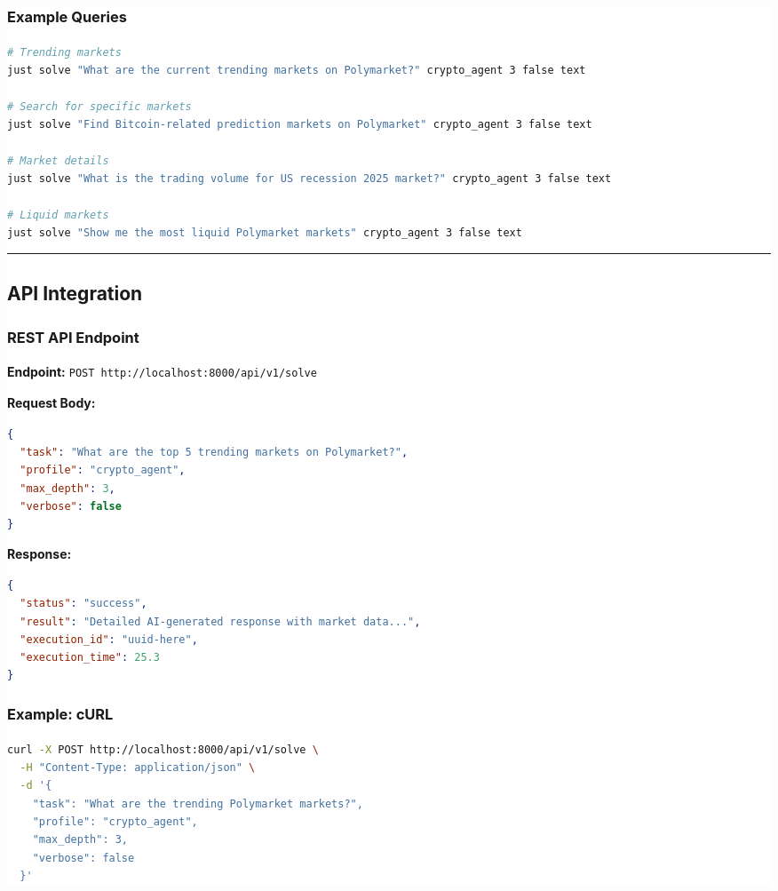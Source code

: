 ### Example Queries

```bash
# Trending markets
just solve "What are the current trending markets on Polymarket?" crypto_agent 3 false text

# Search for specific markets
just solve "Find Bitcoin-related prediction markets on Polymarket" crypto_agent 3 false text

# Market details
just solve "What is the trading volume for US recession 2025 market?" crypto_agent 3 false text

# Liquid markets
just solve "Show me the most liquid Polymarket markets" crypto_agent 3 false text
```

---

## API Integration

### REST API Endpoint

**Endpoint:** `POST http://localhost:8000/api/v1/solve`

**Request Body:**
```json
{
  "task": "What are the top 5 trending markets on Polymarket?",
  "profile": "crypto_agent",
  "max_depth": 3,
  "verbose": false
}
```

**Response:**
```json
{
  "status": "success",
  "result": "Detailed AI-generated response with market data...",
  "execution_id": "uuid-here",
  "execution_time": 25.3
}
```

### Example: cURL

```bash
curl -X POST http://localhost:8000/api/v1/solve \
  -H "Content-Type: application/json" \
  -d '{
    "task": "What are the trending Polymarket markets?",
    "profile": "crypto_agent",
    "max_depth": 3,
    "verbose": false
  }'
```
